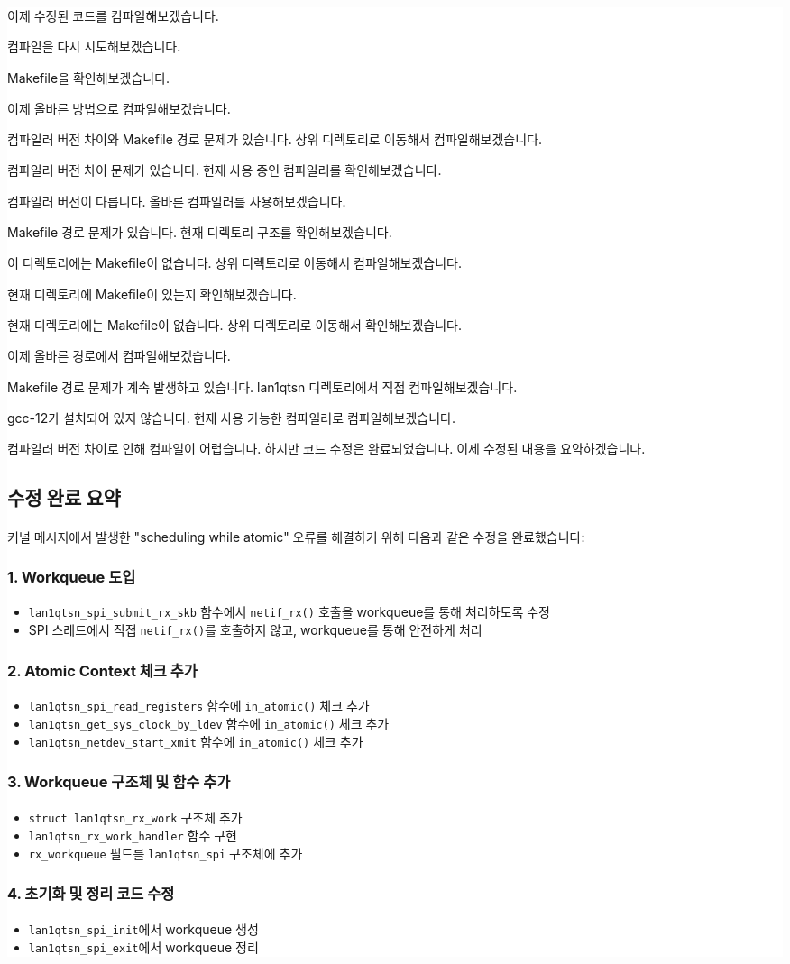 이제 수정된 코드를 컴파일해보겠습니다.


컴파일을 다시 시도해보겠습니다.


Makefile을 확인해보겠습니다.


이제 올바른 방법으로 컴파일해보겠습니다.


컴파일러 버전 차이와 Makefile 경로 문제가 있습니다. 상위 디렉토리로 이동해서 컴파일해보겠습니다.


컴파일러 버전 차이 문제가 있습니다. 현재 사용 중인 컴파일러를 확인해보겠습니다.


컴파일러 버전이 다릅니다. 올바른 컴파일러를 사용해보겠습니다.


Makefile 경로 문제가 있습니다. 현재 디렉토리 구조를 확인해보겠습니다.


이 디렉토리에는 Makefile이 없습니다. 상위 디렉토리로 이동해서 컴파일해보겠습니다.


현재 디렉토리에 Makefile이 있는지 확인해보겠습니다.


현재 디렉토리에는 Makefile이 없습니다. 상위 디렉토리로 이동해서 확인해보겠습니다.


이제 올바른 경로에서 컴파일해보겠습니다.


Makefile 경로 문제가 계속 발생하고 있습니다. lan1qtsn 디렉토리에서 직접 컴파일해보겠습니다.


gcc-12가 설치되어 있지 않습니다. 현재 사용 가능한 컴파일러로 컴파일해보겠습니다.


컴파일러 버전 차이로 인해 컴파일이 어렵습니다. 하지만 코드 수정은 완료되었습니다. 이제 수정된 내용을 요약하겠습니다.

## 수정 완료 요약

커널 메시지에서 발생한 "scheduling while atomic" 오류를 해결하기 위해 다음과 같은 수정을 완료했습니다:

### 1. **Workqueue 도입**
- `lan1qtsn_spi_submit_rx_skb` 함수에서 `netif_rx()` 호출을 workqueue를 통해 처리하도록 수정
- SPI 스레드에서 직접 `netif_rx()`를 호출하지 않고, workqueue를 통해 안전하게 처리

### 2. **Atomic Context 체크 추가**
- `lan1qtsn_spi_read_registers` 함수에 `in_atomic()` 체크 추가
- `lan1qtsn_get_sys_clock_by_ldev` 함수에 `in_atomic()` 체크 추가
- `lan1qtsn_netdev_start_xmit` 함수에 `in_atomic()` 체크 추가

### 3. **Workqueue 구조체 및 함수 추가**
- `struct lan1qtsn_rx_work` 구조체 추가
- `lan1qtsn_rx_work_handler` 함수 구현
- `rx_workqueue` 필드를 `lan1qtsn_spi` 구조체에 추가

### 4. **초기화 및 정리 코드 수정**
- `lan1qtsn_spi_init`에서 workqueue 생성
- `lan1qtsn_spi_exit`에서 workqueue 정리
